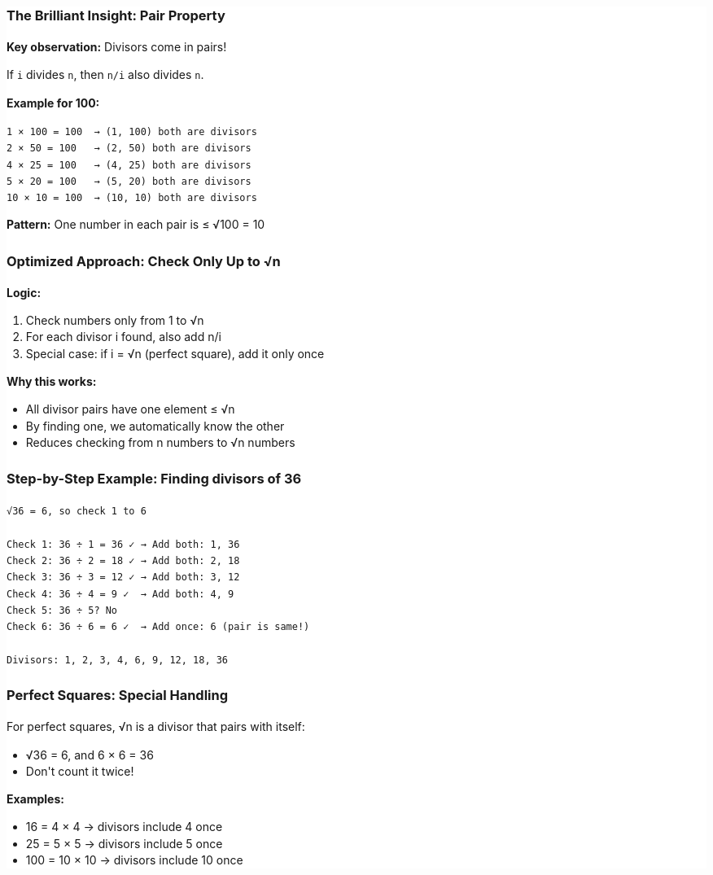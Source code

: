 ### The Brilliant Insight: Pair Property

**Key observation:** Divisors come in pairs!

If `i` divides `n`, then `n/i` also divides `n`.

**Example for 100:**
```
1 × 100 = 100  → (1, 100) both are divisors
2 × 50 = 100   → (2, 50) both are divisors
4 × 25 = 100   → (4, 25) both are divisors
5 × 20 = 100   → (5, 20) both are divisors
10 × 10 = 100  → (10, 10) both are divisors
```

**Pattern:** One number in each pair is ≤ √100 = 10

### Optimized Approach: Check Only Up to √n

**Logic:**
1. Check numbers only from 1 to √n
2. For each divisor i found, also add n/i
3. Special case: if i = √n (perfect square), add it only once

**Why this works:**
- All divisor pairs have one element ≤ √n
- By finding one, we automatically know the other
- Reduces checking from n numbers to √n numbers

### Step-by-Step Example: Finding divisors of 36

```
√36 = 6, so check 1 to 6

Check 1: 36 ÷ 1 = 36 ✓ → Add both: 1, 36
Check 2: 36 ÷ 2 = 18 ✓ → Add both: 2, 18
Check 3: 36 ÷ 3 = 12 ✓ → Add both: 3, 12
Check 4: 36 ÷ 4 = 9 ✓  → Add both: 4, 9
Check 5: 36 ÷ 5? No
Check 6: 36 ÷ 6 = 6 ✓  → Add once: 6 (pair is same!)

Divisors: 1, 2, 3, 4, 6, 9, 12, 18, 36
```

### Perfect Squares: Special Handling

For perfect squares, √n is a divisor that pairs with itself:
- √36 = 6, and 6 × 6 = 36
- Don't count it twice!

**Examples:**
- 16 = 4 × 4 → divisors include 4 once
- 25 = 5 × 5 → divisors include 5 once
- 100 = 10 × 10 → divisors include 10 once
